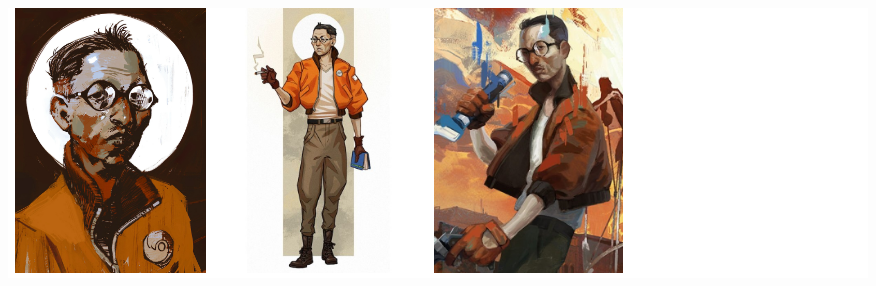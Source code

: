 <img src="imgs/kim1.png" width="205" height="265"/> <img src="imgs/kim3.png" width="205" height="265"/> <img src="imgs/kim4.png" width="205" height="265"/>
